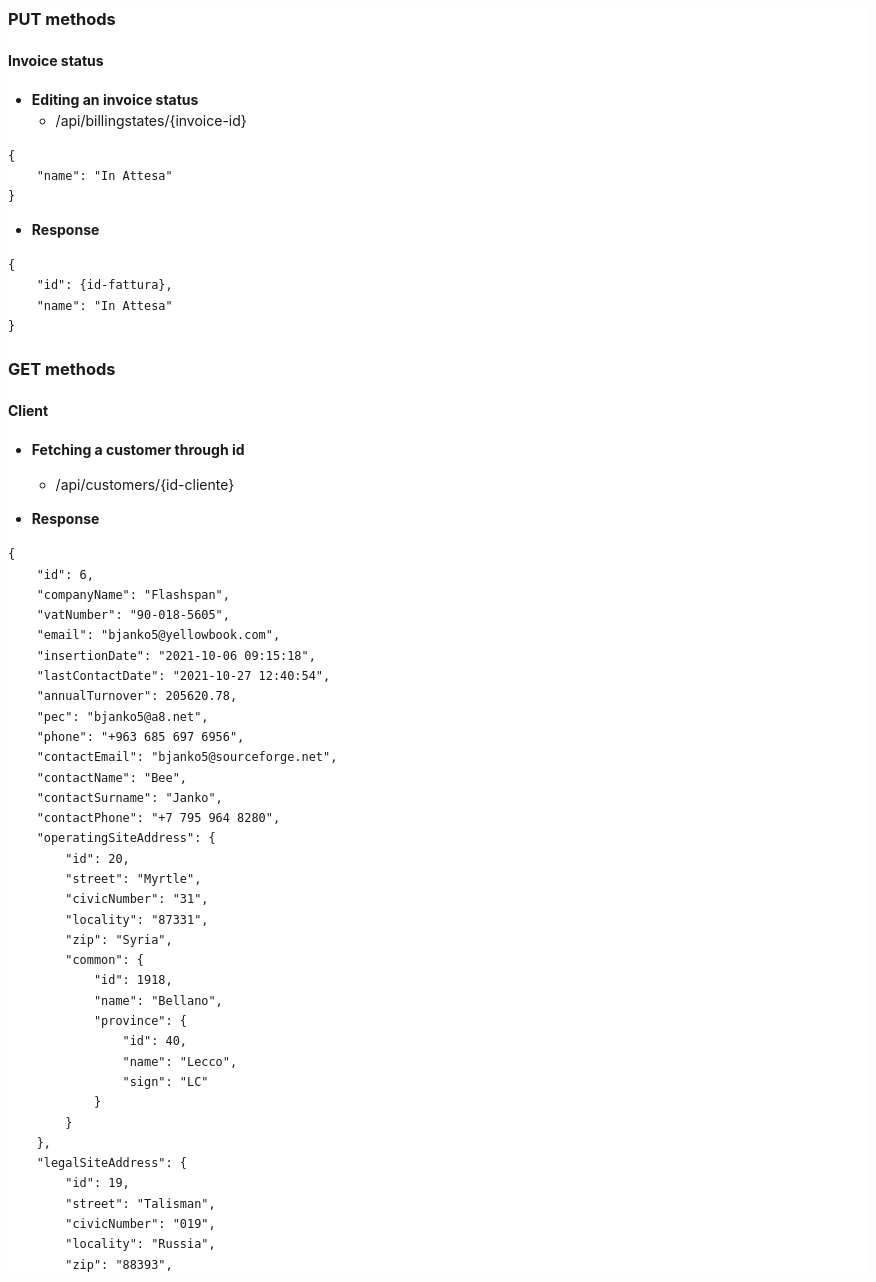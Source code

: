 ### PUT methods
#### Invoice status
- **Editing an invoice status**
  - /api/billingstates/{invoice-id}

```
{
    "name": "In Attesa"
}
```

- **Response**

```
{
    "id": {id-fattura},
    "name": "In Attesa"
}
```

### GET methods
#### Client

- **Fetching a customer through id**
  - /api/customers/{id-cliente}

- **Response**

```
{
    "id": 6,
    "companyName": "Flashspan",
    "vatNumber": "90-018-5605",
    "email": "bjanko5@yellowbook.com",
    "insertionDate": "2021-10-06 09:15:18",
    "lastContactDate": "2021-10-27 12:40:54",
    "annualTurnover": 205620.78,
    "pec": "bjanko5@a8.net",
    "phone": "+963 685 697 6956",
    "contactEmail": "bjanko5@sourceforge.net",
    "contactName": "Bee",
    "contactSurname": "Janko",
    "contactPhone": "+7 795 964 8280",
    "operatingSiteAddress": {
        "id": 20,
        "street": "Myrtle",
        "civicNumber": "31",
        "locality": "87331",
        "zip": "Syria",
        "common": {
            "id": 1918,
            "name": "Bellano",
            "province": {
                "id": 40,
                "name": "Lecco",
                "sign": "LC"
            }
        }
    },
    "legalSiteAddress": {
        "id": 19,
        "street": "Talisman",
        "civicNumber": "019",
        "locality": "Russia",
        "zip": "88393",
```